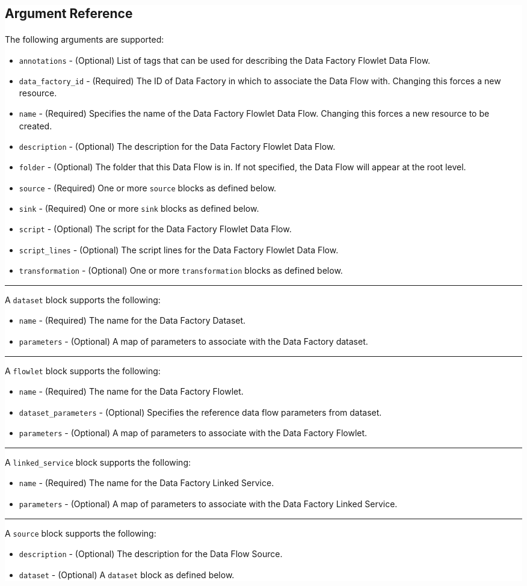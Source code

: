 ## Argument Reference

The following arguments are supported:

* `annotations` - (Optional) List of tags that can be used for describing the Data Factory Flowlet Data Flow.

* `data_factory_id` - (Required) The ID of Data Factory in which to associate the Data Flow with. Changing this forces a new resource.

* `name` - (Required) Specifies the name of the Data Factory Flowlet Data Flow. Changing this forces a new resource to be created.

* `description` - (Optional) The description for the Data Factory Flowlet Data Flow.

* `folder` - (Optional) The folder that this Data Flow is in. If not specified, the Data Flow will appear at the root level.

* `source` - (Required) One or more `source` blocks as defined below.

* `sink` - (Required) One or more `sink` blocks as defined below.

* `script` - (Optional) The script for the Data Factory Flowlet Data Flow.

* `script_lines` - (Optional) The script lines for the Data Factory Flowlet Data Flow.

* `transformation` - (Optional) One or more `transformation` blocks as defined below.

---

A `dataset` block supports the following:

* `name` - (Required) The name for the Data Factory Dataset.

* `parameters` - (Optional) A map of parameters to associate with the Data Factory dataset.

---

A `flowlet` block supports the following:

* `name` - (Required) The name for the Data Factory Flowlet.

* `dataset_parameters` - (Optional) Specifies the reference data flow parameters from dataset.

* `parameters` - (Optional) A map of parameters to associate with the Data Factory Flowlet.

---

A `linked_service` block supports the following:

* `name` - (Required) The name for the Data Factory Linked Service.

* `parameters` - (Optional) A map of parameters to associate with the Data Factory Linked Service.

---

A `source` block supports the following:

* `description` - (Optional) The description for the Data Flow Source.

* `dataset` - (Optional) A `dataset` block as defined below.
